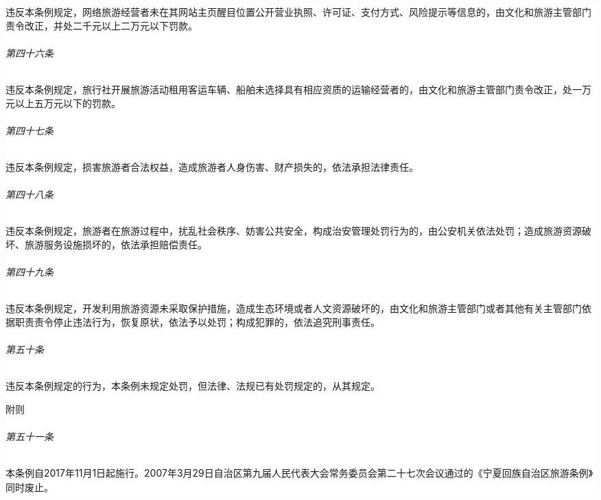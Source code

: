 违反本条例规定，网络旅游经营者未在其网站主页醒目位置公开营业执照、许可证、支付方式、风险提示等信息的，由文化和旅游主管部门责令改正，并处二千元以上二万元以下罚款。

###### 第四十六条

违反本条例规定，旅行社开展旅游活动租用客运车辆、船舶未选择具有相应资质的运输经营者的，由文化和旅游主管部门责令改正，处一万元以上五万元以下的罚款。

###### 第四十七条

违反本条例规定，损害旅游者合法权益，造成旅游者人身伤害、财产损失的，依法承担法律责任。

###### 第四十八条

违反本条例规定，旅游者在旅游过程中，扰乱社会秩序、妨害公共安全，构成治安管理处罚行为的，由公安机关依法处罚；造成旅游资源破坏、旅游服务设施损坏的，依法承担赔偿责任。

###### 第四十九条

违反本条例规定，开发利用旅游资源未采取保护措施，造成生态环境或者人文资源破坏的，由文化和旅游主管部门或者其他有关主管部门依据职责责令停止违法行为，恢复原状，依法予以处罚；构成犯罪的，依法追究刑事责任。

###### 第五十条

违反本条例规定的行为，本条例未规定处罚，但法律、法规已有处罚规定的，从其规定。

附则

###### 第五十一条

本条例自2017年11月1日起施行。2007年3月29日自治区第九届人民代表大会常务委员会第二十七次会议通过的《宁夏回族自治区旅游条例》同时废止。
